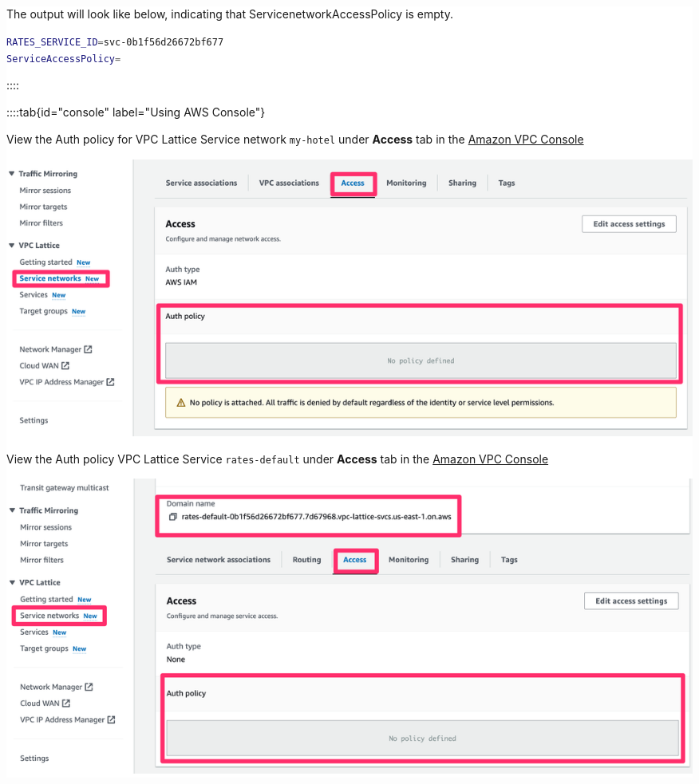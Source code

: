 The output will look like below, indicating that ServicenetworkAccessPolicy is empty.

```bash
RATES_SERVICE_ID=svc-0b1f56d26672bf677
ServiceAccessPolicy=
```

::::


::::tab{id="console" label="Using AWS Console"}


View the Auth policy for VPC Lattice Service network `my-hotel` under **Access** tab in the [Amazon VPC Console](https://us-west-2.console.aws.amazon.com/vpc/home?ServiceNetwork=&region=us-west-2#ServiceNetworks:)

![servicenetworkaccess.png](/static/images/6-network-security/2-vpc-lattice-service-access/servicenetworkaccess.png)


View the Auth policy VPC Lattice Service `rates-default` under **Access** tab in the [Amazon VPC Console](https://us-west-2.console.aws.amazon.com/vpc/home?region=us-west-2#Services:)

![serviceaccess.png](/static/images/6-network-security/2-vpc-lattice-service-access/serviceaccess.png)
